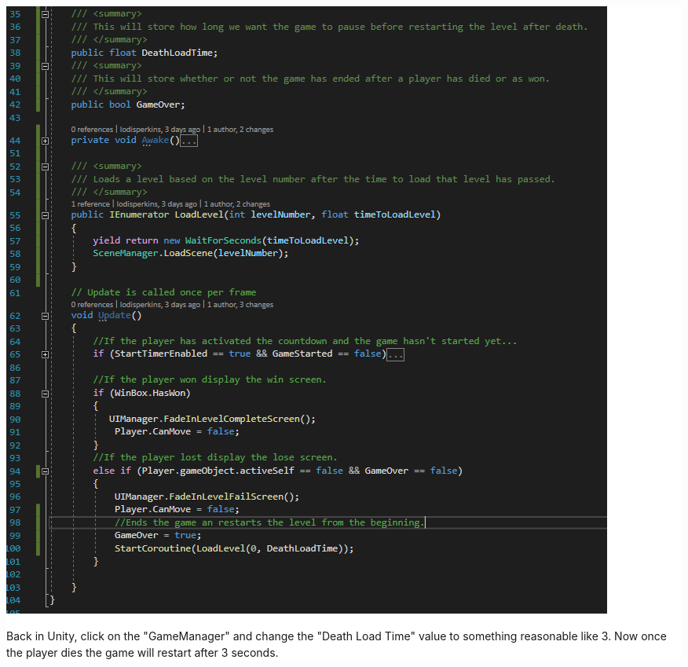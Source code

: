 ![LevelManagement1](Images/LevelManagement1.png)

Back in Unity, click on the "GameManager" and change the "Death Load Time" value to something reasonable like 3. Now once the player dies the game will restart after 3 seconds.
